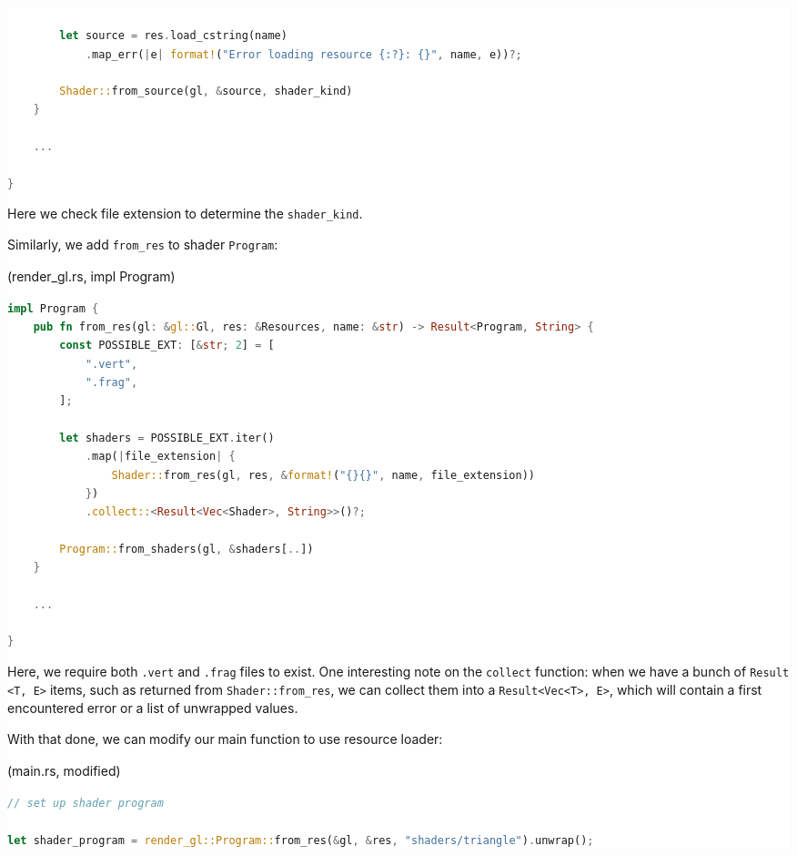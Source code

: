 ```rust

        let source = res.load_cstring(name)
            .map_err(|e| format!("Error loading resource {:?}: {}", name, e))?;

        Shader::from_source(gl, &source, shader_kind)
    }

    ...

}
```

Here we check file extension to determine the `shader_kind`.

Similarly, we add `from_res` to shader `Program`:

(render_gl.rs, impl Program)

```rust
impl Program {
    pub fn from_res(gl: &gl::Gl, res: &Resources, name: &str) -> Result<Program, String> {
        const POSSIBLE_EXT: [&str; 2] = [
            ".vert",
            ".frag",
        ];

        let shaders = POSSIBLE_EXT.iter()
            .map(|file_extension| {
                Shader::from_res(gl, res, &format!("{}{}", name, file_extension))
            })
            .collect::<Result<Vec<Shader>, String>>()?;

        Program::from_shaders(gl, &shaders[..])
    }
    
    ...
    
}
```

Here, we require both `.vert` and `.frag` files to exist.
One interesting note on the `collect` function: when we have a bunch of `Result<T, E>` items,
such as returned from `Shader::from_res`, we can collect them into a `Result<Vec<T>, E>`,
which will contain a first encountered error or a list of unwrapped values.

With that done, we can modify our main function to use resource loader:

(main.rs, modified)

```rust
// set up shader program

let shader_program = render_gl::Program::from_res(&gl, &res, "shaders/triangle").unwrap();
```
